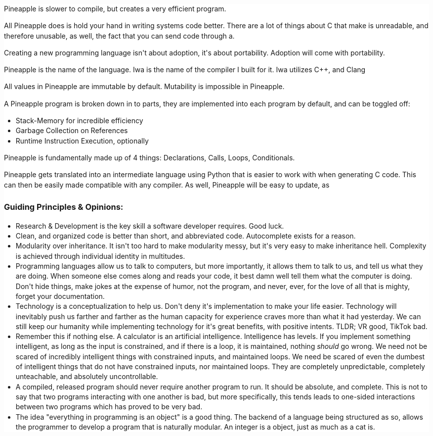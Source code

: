 Pineapple is slower to compile, but creates a very efficient program.

All Pineapple does is hold your hand in writing systems code better. There are a lot of things about C that make is unreadable, and therefore unusable, as well, the fact that you can send code through a.

Creating a new programming language isn't about adoption, it's about portability. Adoption will come with portability.

Pineapple is the name of the language. Iwa is the name of the compiler I built for it.
Iwa utilizes C++, and Clang

All values in Pineapple are immutable by default. Mutability is impossible in Pineapple.

A Pineapple program is broken down in to parts, they are implemented into each program by default, and can be toggled off:
- Stack-Memory for incredible efficiency
- Garbage Collection on References
- Runtime Instruction Execution, optionally


Pineapple is fundamentally made up of 4 things: Declarations, Calls, Loops, Conditionals.

Pineapple gets translated into an intermediate language using Python that is easier to work with when generating C code. This can then be easily made compatible with any compiler. As well, Pineapple will be easy to update, as

### Guiding Principles & Opinions:
- Research & Development is the key skill a software developer requires. Good luck.
- Clean, and organized code is better than short, and abbreviated code. Autocomplete exists for a reason.
- Modularity over inheritance. It isn't too hard to make modularity messy, but it's very easy to make inheritance hell. Complexity is achieved through individual identity in multitudes.
- Programming languages allow us to talk to computers, but more importantly, it allows them to talk to us, and tell us what they are doing. When someone else comes along and reads your code, it best damn well tell them what the computer is doing. Don't hide things, make jokes at the expense of humor, not the program, and never, ever, for the love of all that is mighty, forget your documentation.
- Technology is a conceptualization to help us. Don't deny it's implementation to make your life easier. Technology will inevitably push us farther and farther as the human capacity for experience craves more than what it had yesterday. We can still keep our humanity while implementing technology for it's great benefits, with positive intents. TLDR; VR good, TikTok bad.
- Remember this if nothing else. A calculator is an artificial intelligence. Intelligence has levels. If you implement something intelligent, as long as the input is constrained, and if there is a loop, it is maintained, nothing *should* go wrong. We need not be scared of incredibly intelligent things with constrained inputs, and maintained loops. We need be scared of even the dumbest of intelligent things that do not have constrained inputs, nor maintained loops. They are completely unpredictable, completely unteachable, and absolutely uncontrollable.
- A compiled, released program should never require another program to run. It should be absolute, and complete. This is not to say that two programs interacting with one another is bad, but more specifically, this tends leads to one-sided interactions between two programs which has proved to be very bad.
- The idea "everything in programming is an object" is a good thing. The backend of a language being structured as so, allows the programmer to develop a program that is naturally modular. An integer is a object, just as much as a cat is.
